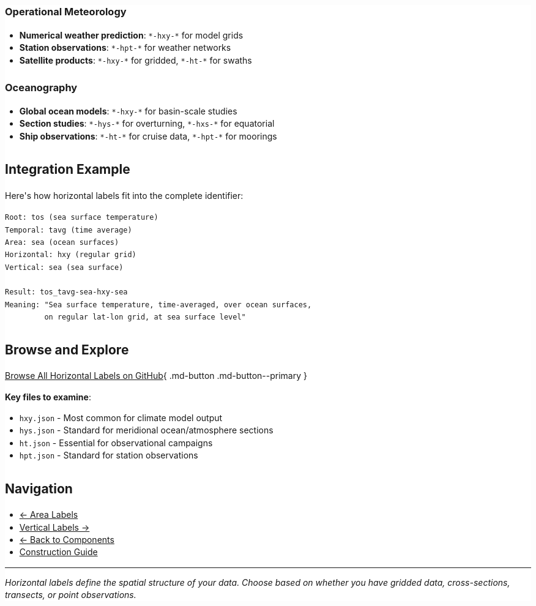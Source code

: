 ### Operational Meteorology
- **Numerical weather prediction**: `*-hxy-*` for model grids
- **Station observations**: `*-hpt-*` for weather networks
- **Satellite products**: `*-hxy-*` for gridded, `*-ht-*` for swaths

### Oceanography
- **Global ocean models**: `*-hxy-*` for basin-scale studies
- **Section studies**: `*-hys-*` for overturning, `*-hxs-*` for equatorial
- **Ship observations**: `*-ht-*` for cruise data, `*-hpt-*` for moorings

## Integration Example

Here's how horizontal labels fit into the complete identifier:

```
Root: tos (sea surface temperature)
Temporal: tavg (time average)
Area: sea (ocean surfaces)
Horizontal: hxy (regular grid)
Vertical: sea (sea surface)

Result: tos_tavg-sea-hxy-sea  
Meaning: "Sea surface temperature, time-averaged, over ocean surfaces,
         on regular lat-lon grid, at sea surface level"
```

## Browse and Explore

[Browse All Horizontal Labels on GitHub](https://github.com/WCRP-CMIP/Variable-Registry/tree/main/src-data/horizontal-label){ .md-button .md-button--primary }

**Key files to examine**:
- `hxy.json` - Most common for climate model output
- `hys.json` - Standard for meridional ocean/atmosphere sections  
- `ht.json` - Essential for observational campaigns
- `hpt.json` - Standard for station observations

## Navigation

- [← Area Labels](area-label.md)
- [Vertical Labels →](vertical-label.md)
- [← Back to Components](index.md)
- [Construction Guide](../02-how-to-construct.md)

---

*Horizontal labels define the spatial structure of your data. Choose based on whether you have gridded data, cross-sections, transects, or point observations.*